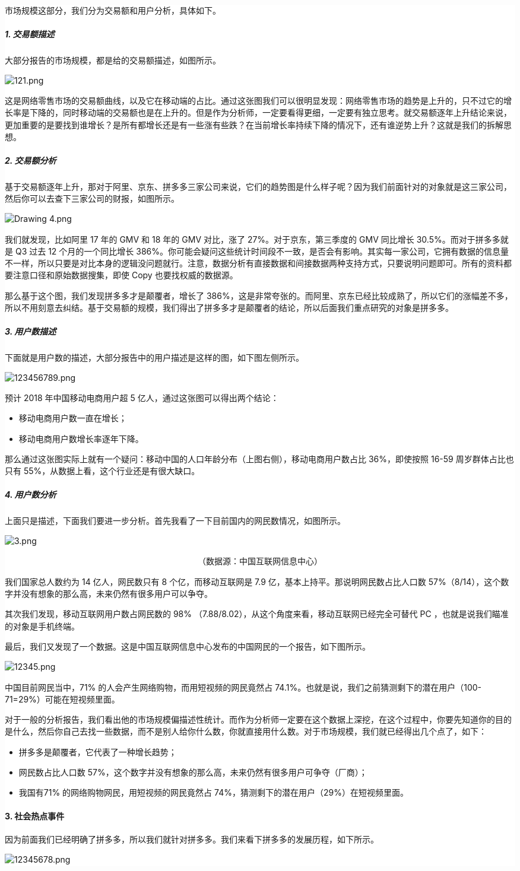<p data-nodeid="13442">市场规模这部分，我们分为交易额和用户分析，具体如下。</p>
<h5 data-nodeid="13443">1. 交易额描述</h5>
<p data-nodeid="13444">大部分报告的市场规模，都是给的交易额描述，如图所示。</p>
<p data-nodeid="13445"><img src="https://s0.lgstatic.com/i/image/M00/3F/65/Ciqc1F8wt4GAdr8GAAZ6Pdc8yD0227.png" alt="121.png" data-nodeid="13601"></p>
<p data-nodeid="13446">这是网络零售市场的交易额曲线，以及它在移动端的占比。通过这张图我们可以很明显发现：网络零售市场的趋势是上升的，只不过它的增长率是下降的，同时移动端的交易额也是在上升的。但是作为分析师，一定要看得更细，一定要有独立思考。就交易额逐年上升结论来说，更加重要的是要找到谁增长？是所有都增长还是有一些涨有些跌？在当前增长率持续下降的情况下，还有谁逆势上升？这就是我们的拆解思想。</p>
<h5 data-nodeid="13447">2. 交易额分析</h5>
<p data-nodeid="13448">基于交易额逐年上升，那对于阿里、京东、拼多多三家公司来说，它们的趋势图是什么样子呢？因为我们前面针对的对象就是这三家公司，然后你可以去查下三家公司的财报，如图所示。</p>
<p data-nodeid="13449"><img src="https://s0.lgstatic.com/i/image/M00/3E/B3/Ciqc1F8tGnWAMKUTAAEJtB8ITb4162.png" alt="Drawing 4.png" data-nodeid="13609"></p>
<p data-nodeid="13450">我们就发现，比如阿里 17 年的 GMV 和 18 年的 GMV 对比，涨了 27%。对于京东，第三季度的 GMV 同比增长 30.5%。而对于拼多多就是 Q3 过去 12 个月的一个同比增长 386%。你可能会疑问这些统计时间段不一致，是否会有影响。其实每一家公司，它拥有数据的信息量不一样，所以只要是对比本身的逻辑没问题就行。注意，数据分析有直接数据和间接数据两种支持方式，只要说明问题即可。所有的资料都要注意口径和原始数据搜集，即使 Copy 也要找权威的数据源。</p>
<p data-nodeid="13451">那么基于这个图，我们发现拼多多才是颠覆者，增长了 386%，这是非常夸张的。而阿里、京东已经比较成熟了，所以它们的涨幅差不多，所以不用刻意去纠结。基于交易额的规模，我们得出了拼多多才是颠覆者的结论，所以后面我们重点研究的对象是拼多多。</p>
<h5 data-nodeid="13452">3. 用户数描述</h5>
<p data-nodeid="16898">下面就是用户数的描述，大部分报告中的用户描述是这样的图，如下图左侧所示。</p>
<p data-nodeid="16899" class=""><img src="https://s0.lgstatic.com/i/image/M00/62/C8/Ciqc1F-T0EuABGZ3AAB7hWQmGLY996.png" alt="123456789.png" data-nodeid="16903"></p>




<p data-nodeid="13455">预计 2018 年中国移动电商用户超 5 亿人，通过这张图可以得出两个结论：</p>
<ul data-nodeid="13456">
<li data-nodeid="13457">
<p data-nodeid="13458">移动电商用户数一直在增长；</p>
</li>
<li data-nodeid="13459">
<p data-nodeid="13460">移动电商用户数增长率逐年下降。</p>
</li>
</ul>
<p data-nodeid="13461">那么通过这张图实际上就有一个疑问：移动中国的人口年龄分布（上图右侧），移动电商用户数占比 36%，即使按照 16-59 周岁群体占比也只有 55%，从数据上看，这个行业还是有很大缺口。</p>
<h5 data-nodeid="13462">4. 用户数分析</h5>
<p data-nodeid="13463">上面只是描述，下面我们要进一步分析。首先我看了一下目前国内的网民数情况，如图所示。</p>
<p data-nodeid="13464"><img src="https://s0.lgstatic.com/i/image/M00/62/C7/CgqCHl-TocWAXj3XAABO_htBpgU092.png" alt="3.png" data-nodeid="13629"></p>
<div data-nodeid="13465"><p style="text-align:center">（数据源：中国互联网信息中心）</p></div>
<p data-nodeid="13466">我们国家总人数约为 14 亿人，网民数只有 8 个亿，而移动互联网是 7.9 亿，基本上持平。那说明网民数占比人口数 57%（8/14），这个数字并没有想象的那么高，未来仍然有很多用户可以争夺。</p>
<p data-nodeid="13467">其次我们发现，移动互联网用户数占网民数的 98% （7.88/8.02），从这个角度来看，移动互联网已经完全可替代 PC ，也就是说我们瞄准的对象是手机终端。</p>
<p data-nodeid="13468">最后，我们又发现了一个数据。这是中国互联网信息中心发布的中国网民的一个报告，如下图所示。</p>
<p data-nodeid="13469"><img src="https://s0.lgstatic.com/i/image/M00/62/D3/CgqCHl-TzX-AJLVXAARB4qa-fug393.png" alt="12345.png" data-nodeid="13635"></p>
<p data-nodeid="13470">中国目前网民当中，71% 的人会产生网络购物，而用短视频的网民竟然占 74.1%。也就是说，我们之前猜测剩下的潜在用户（100-71=29%）可能在短视频里面。</p>
<p data-nodeid="13471">对于一般的分析报告，我们看出他的市场规模偏描述性统计。而作为分析师一定要在这个数据上深挖，在这个过程中，你要先知道你的目的是什么，然后你自己去找一些数据，而不是别人给你什么数，你就直接用什么数。对于市场规模，我们就已经得出几个点了，如下：</p>
<ul data-nodeid="13472">
<li data-nodeid="13473">
<p data-nodeid="13474">拼多多是颠覆者，它代表了一种增长趋势；</p>
</li>
<li data-nodeid="13475">
<p data-nodeid="13476">网民数占比人口数 57%，这个数字并没有想象的那么高，未来仍然有很多用户可争夺（厂商）；</p>
</li>
<li data-nodeid="13477">
<p data-nodeid="13478">我国有71% 的网络购物网民，用短视频的网民竟然占 74%，猜测剩下的潜在用户（29%）在短视频里面。</p>
</li>
</ul>
<h4 data-nodeid="13479">3. 社会热点事件</h4>
<p data-nodeid="14350">因为前面我们已经明确了拼多多，所以我们就针对拼多多。我们来看下拼多多的发展历程，如下所示。</p>
<p data-nodeid="14351" class=""><img src="https://s0.lgstatic.com/i/image/M00/62/D3/CgqCHl-T0AaALv4YAAB_rSWaDkk623.png" alt="12345678.png" data-nodeid="14355"></p>